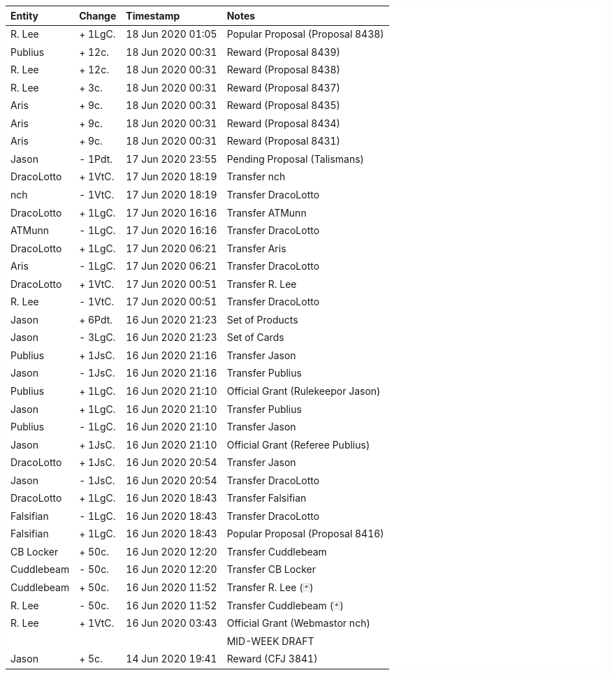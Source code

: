 |  Entity  |Change |    Timestamp    |              Notes              |
|:---|:---|:---|:---|
|R. Lee    |+ 1LgC.|18 Jun 2020 01:05|Popular Proposal (Proposal 8438) |
|Publius   |+  12c.|18 Jun 2020 00:31|Reward (Proposal 8439)           |
|R. Lee    |+  12c.|18 Jun 2020 00:31|Reward (Proposal 8438)           |
|R. Lee    |+   3c.|18 Jun 2020 00:31|Reward (Proposal 8437)           |
|Aris      |+   9c.|18 Jun 2020 00:31|Reward (Proposal 8435)           |
|Aris      |+   9c.|18 Jun 2020 00:31|Reward (Proposal 8434)           |
|Aris      |+   9c.|18 Jun 2020 00:31|Reward (Proposal 8431)           |
|Jason     |- 1Pdt.|17 Jun 2020 23:55|Pending Proposal (Talismans)     |
|DracoLotto|+ 1VtC.|17 Jun 2020 18:19|Transfer nch                     |
|nch       |- 1VtC.|17 Jun 2020 18:19|Transfer DracoLotto              |
|DracoLotto|+ 1LgC.|17 Jun 2020 16:16|Transfer ATMunn                  |
|ATMunn    |- 1LgC.|17 Jun 2020 16:16|Transfer DracoLotto              |
|DracoLotto|+ 1LgC.|17 Jun 2020 06:21|Transfer Aris                    |
|Aris      |- 1LgC.|17 Jun 2020 06:21|Transfer DracoLotto              |
|DracoLotto|+ 1VtC.|17 Jun 2020 00:51|Transfer R. Lee                  |
|R. Lee    |- 1VtC.|17 Jun 2020 00:51|Transfer DracoLotto              |
|Jason     |+ 6Pdt.|16 Jun 2020 21:23|Set of Products                  |
|Jason     |- 3LgC.|16 Jun 2020 21:23|Set of Cards                     |
|Publius   |+ 1JsC.|16 Jun 2020 21:16|Transfer Jason                   |
|Jason     |- 1JsC.|16 Jun 2020 21:16|Transfer Publius                 |
|Publius   |+ 1LgC.|16 Jun 2020 21:10|Official Grant (Rulekeepor Jason)|
|Jason     |+ 1LgC.|16 Jun 2020 21:10|Transfer Publius                 |
|Publius   |- 1LgC.|16 Jun 2020 21:10|Transfer Jason                   |
|Jason     |+ 1JsC.|16 Jun 2020 21:10|Official Grant (Referee Publius) |
|DracoLotto|+ 1JsC.|16 Jun 2020 20:54|Transfer Jason                   |
|Jason     |- 1JsC.|16 Jun 2020 20:54|Transfer DracoLotto              |
|DracoLotto|+ 1LgC.|16 Jun 2020 18:43|Transfer Falsifian               |
|Falsifian |- 1LgC.|16 Jun 2020 18:43|Transfer DracoLotto              |
|Falsifian |+ 1LgC.|16 Jun 2020 18:43|Popular Proposal (Proposal 8416) |
|CB Locker |+  50c.|16 Jun 2020 12:20|Transfer Cuddlebeam              |
|Cuddlebeam|-  50c.|16 Jun 2020 12:20|Transfer CB Locker               |
|Cuddlebeam|+  50c.|16 Jun 2020 11:52|Transfer R. Lee (🃏)             |
|R. Lee    |-  50c.|16 Jun 2020 11:52|Transfer Cuddlebeam (🃏)         |
|R. Lee    |+ 1VtC.|16 Jun 2020 03:43|Official Grant (Webmastor nch)   |
|          |       |                 |   MID-WEEK DRAFT                |
|Jason     |+   5c.|14 Jun 2020 19:41|Reward (CFJ 3841)                |
